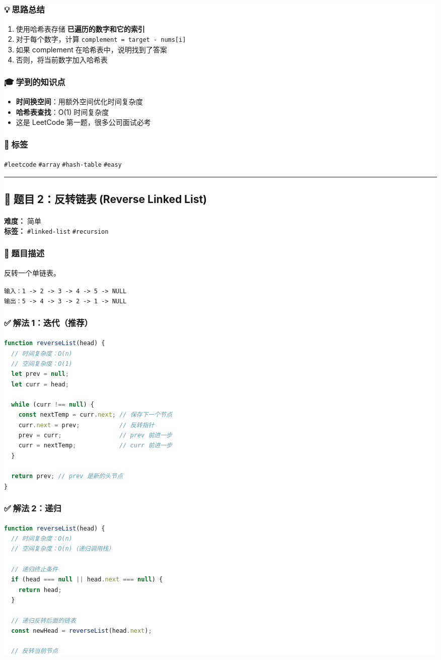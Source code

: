 ### 💡 思路总结
1. 使用哈希表存储 **已遍历的数字和它的索引**
2. 对于每个数字，计算 `complement = target - nums[i]`
3. 如果 complement 在哈希表中，说明找到了答案
4. 否则，将当前数字加入哈希表

### 🎓 学到的知识点
- **时间换空间**：用额外空间优化时间复杂度
- **哈希表查找**：O(1) 时间复杂度
- 这是 LeetCode 第一题，很多公司面试必考

### 🔖 标签
`#leetcode` `#array` `#hash-table` `#easy`

---

## 🎯 题目 2：反转链表 (Reverse Linked List)

**难度：** 简单  
**标签：** `#linked-list` `#recursion`

### 📝 题目描述
反转一个单链表。

```
输入：1 -> 2 -> 3 -> 4 -> 5 -> NULL
输出：5 -> 4 -> 3 -> 2 -> 1 -> NULL
```

### ✅ 解法 1：迭代（推荐）
```javascript
function reverseList(head) {
  // 时间复杂度：O(n)
  // 空间复杂度：O(1)
  let prev = null;
  let curr = head;
  
  while (curr !== null) {
    const nextTemp = curr.next; // 保存下一个节点
    curr.next = prev;           // 反转指针
    prev = curr;                // prev 前进一步
    curr = nextTemp;            // curr 前进一步
  }
  
  return prev; // prev 是新的头节点
}
```

### ✅ 解法 2：递归
```javascript
function reverseList(head) {
  // 时间复杂度：O(n)
  // 空间复杂度：O(n)（递归调用栈）
  
  // 递归终止条件
  if (head === null || head.next === null) {
    return head;
  }
  
  // 递归反转后面的链表
  const newHead = reverseList(head.next);
  
  // 反转当前节点
```
